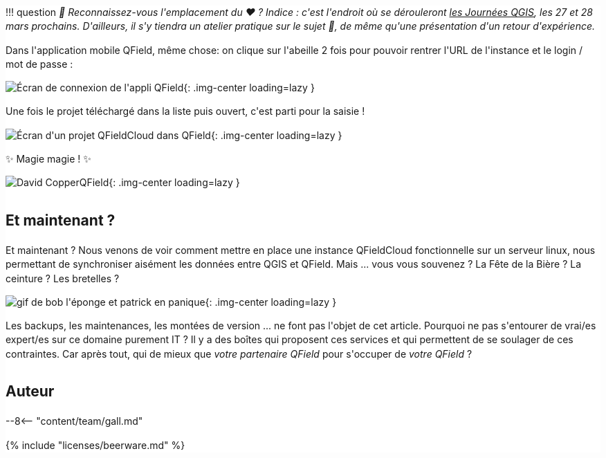 !!! question
    _:round_pushpin: Reconnaissez-vous l'emplacement du :heart: ? Indice : c'est l'endroit où se dérouleront [les Journées QGIS](https://conf.qgis.osgeo.fr/z20_programme.html), les 27 et 28 mars prochains. D'ailleurs, il s'y tiendra un atelier pratique sur le sujet :eyes:, de même qu'une présentation d'un retour d'expérience._

Dans l'application mobile QField, même chose: on clique sur l'abeille 2 fois pour pouvoir rentrer l'URL de l'instance et le login / mot de passe :

![Écran de connexion de l'appli QField](https://cdn.geotribu.fr/img/articles-blog-rdp/articles/2024/mise_en_place_qfieldcloud_custom/qfield_login.webp){: .img-center loading=lazy }

Une fois le projet téléchargé dans la liste puis ouvert, c'est parti pour la saisie !

![Écran d'un projet QFieldCloud dans QField](https://cdn.geotribu.fr/img/articles-blog-rdp/articles/2024/mise_en_place_qfieldcloud_custom/screenshot_qfield_qfc_project.webp){: .img-center loading=lazy }

:sparkles: Magie magie ! :sparkles:

![David CopperQField](https://cdn.geotribu.fr/img/articles-blog-rdp/articles/2024/mise_en_place_qfieldcloud_custom/david_copperqfield.webp){: .img-center loading=lazy }

## Et maintenant ?

Et maintenant ? Nous venons de voir comment mettre en place une instance QFieldCloud fonctionnelle sur un serveur linux, nous permettant de synchroniser aisément les données entre QGIS et QField. Mais ... vous vous souvenez ? La Fête de la Bière ? La ceinture ? Les bretelles ?

![gif de bob l'éponge et patrick en panique](https://cdn.geotribu.fr/img/articles-blog-rdp/articles/2024/mise_en_place_qfieldcloud_custom/bob_et_patrick.gif){: .img-center loading=lazy }

Les backups, les maintenances, les montées de version ... ne font pas l'objet de cet article. Pourquoi ne pas s'entourer de vrai/es expert/es sur ce domaine purement IT ? Il y a des boîtes qui proposent ces services et qui permettent de se soulager de ces contraintes. Car après tout, qui de mieux que _votre partenaire QField_ pour s'occuper de _votre QField_ ?

## Auteur

--8<-- "content/team/gall.md"

{% include "licenses/beerware.md" %}
